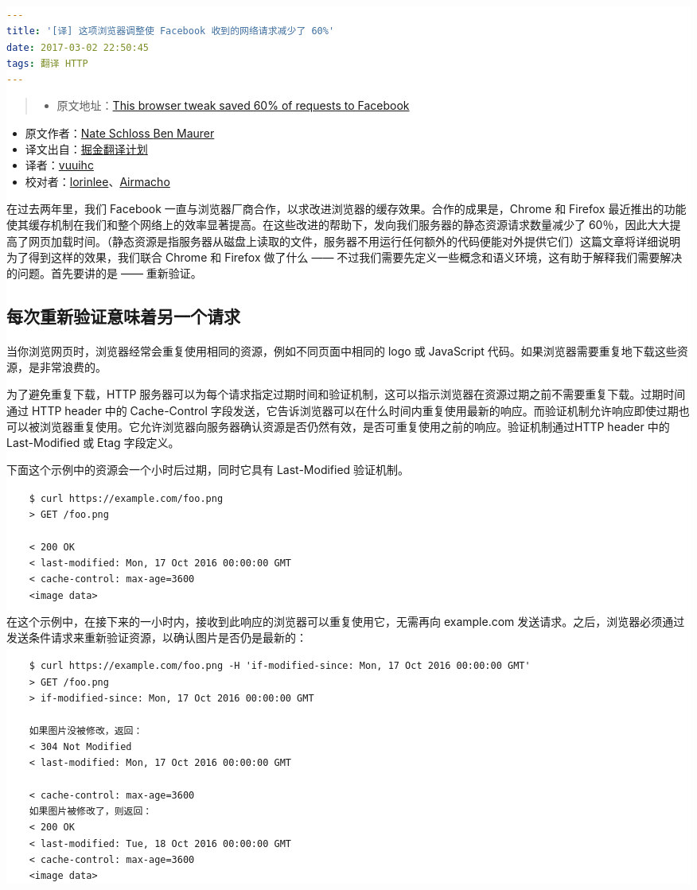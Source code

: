 ```yaml
---
title: '[译] 这项浏览器调整使 Facebook 收到的网络请求减少了 60%'
date: 2017-03-02 22:50:45
tags: 翻译 HTTP 
---
```

> * 原文地址：[This browser tweak saved 60% of requests to Facebook](https://code.facebook.com/posts/557147474482256)
* 原文作者：[Nate Schloss ](https://www.facebook.com/n8s) [Ben Maurer ](https://www.facebook.com/bmaurer)
* 译文出自：[掘金翻译计划](https://github.com/xitu/gold-miner)
* 译者：[vuuihc](https://github.com/vuuihc)
* 校对者：[lorinlee](https://github.com/lorinlee)、[Airmacho](https://github.com/Airmacho)

在过去两年里，我们 Facebook 一直与浏览器厂商合作，以求改进浏览器的缓存效果。合作的成果是，Chrome 和 Firefox 最近推出的功能使其缓存机制在我们和整个网络上的效率显著提高。在这些改进的帮助下，发向我们服务器的静态资源请求数量减少了 60％，因此大大提高了网页加载时间。（静态资源是指服务器从磁盘上读取的文件，服务器不用运行任何额外的代码便能对外提供它们）这篇文章将详细说明为了得到这样的效果，我们联合 Chrome 和 Firefox 做了什么 —— 不过我们需要先定义一些概念和语义环境，这有助于解释我们需要解决的问题。首先要讲的是 —— 重新验证。

## 每次重新验证意味着另一个请求 ##

当你浏览网页时，浏览器经常会重复使用相同的资源，例如不同页面中相同的 logo 或 JavaScript 代码。如果浏览器需要重复地下载这些资源，是非常浪费的。

为了避免重复下载，HTTP 服务器可以为每个请求指定过期时间和验证机制，这可以指示浏览器在资源过期之前不需要重复下载。过期时间通过 HTTP header 中的 Cache-Control 字段发送，它告诉浏览器可以在什么时间内重复使用最新的响应。而验证机制允许响应即使过期也可以被浏览器重复使用。它允许浏览器向服务器确认资源是否仍然有效，是否可重复使用之前的响应。验证机制通过HTTP header 中的 Last-Modified 或 Etag 字段定义。

下面这个示例中的资源会一个小时后过期，同时它具有 Last-Modified 验证机制。

```
    $ curl https://example.com/foo.png
    > GET /foo.png
    
    < 200 OK
    < last-modified: Mon, 17 Oct 2016 00:00:00 GMT
    < cache-control: max-age=3600
    <image data>
```

在这个示例中，在接下来的一小时内，接收到此响应的浏览器可以重复使用它，无需再向 example.com 发送请求。之后，浏览器必须通过发送条件请求来重新验证资源，以确认图片是否仍是最新的：

```
    $ curl https://example.com/foo.png -H 'if-modified-since: Mon, 17 Oct 2016 00:00:00 GMT'
    > GET /foo.png
    > if-modified-since: Mon, 17 Oct 2016 00:00:00 GMT
    
    如果图片没被修改，返回：
    < 304 Not Modified
    < last-modified: Mon, 17 Oct 2016 00:00:00 GMT
    
    < cache-control: max-age=3600
    如果图片被修改了，则返回：
    < 200 OK
    < last-modified: Tue, 18 Oct 2016 00:00:00 GMT
    < cache-control: max-age=3600
    <image data>
```
